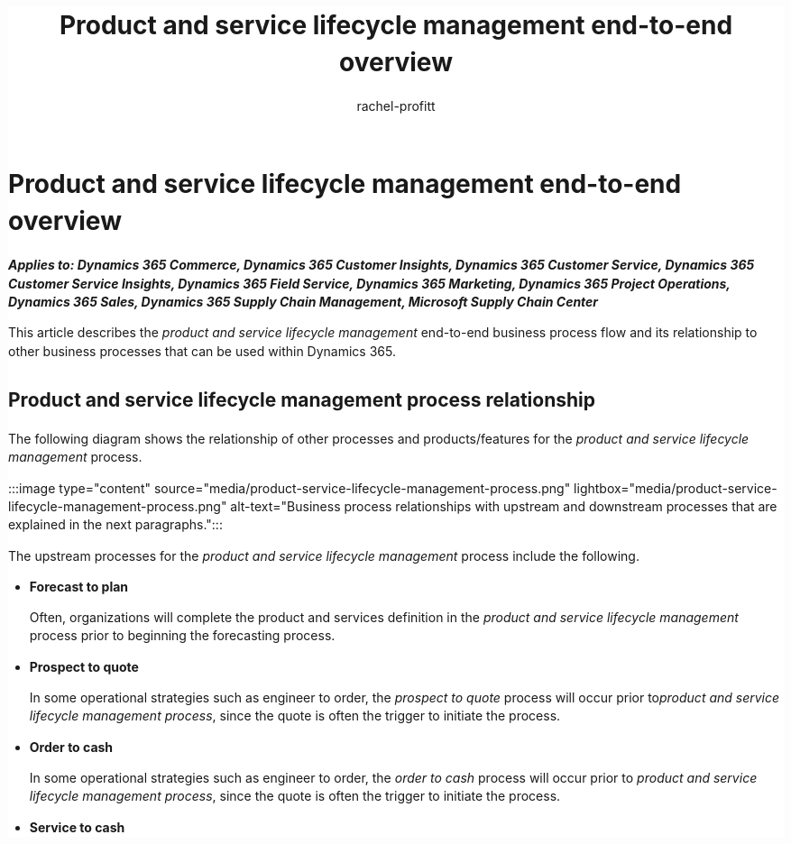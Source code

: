 ﻿---
title:  Product and service lifecycle management end-to-end overview
description: Learn about the end-to-end business process, product and service lifecycle management. This article provides a high-level flow diagram and describes the relationship with other processes in Dynamics 365 solutions.
ms.date: 04/03/2023
ms.topic: conceptual
author: rachel-profitt
ms.author: raprofit

---

# Product and service lifecycle management end-to-end overview

***Applies to: Dynamics 365 Commerce, Dynamics 365 Customer Insights, Dynamics 365 Customer Service, Dynamics 365 Customer Service Insights, Dynamics 365 Field Service, Dynamics 365 Marketing, Dynamics 365 Project Operations, Dynamics 365 Sales, Dynamics 365 Supply Chain Management, Microsoft Supply Chain Center***

This article describes the *product and service lifecycle management* end-to-end business process flow and its relationship to other business processes that can be used within Dynamics 365.

## Product and service lifecycle management process relationship

The following diagram shows the relationship of other processes and products/features for the *product and service lifecycle management* process.  

:::image type="content" source="media/product-service-lifecycle-management-process.png" lightbox="media/product-service-lifecycle-management-process.png" alt-text="Business process relationships with upstream and downstream processes that are explained in the next paragraphs.":::

The upstream processes for the *product and service lifecycle management* process include the following.

- **Forecast to plan**  

  Often, organizations will complete the product and services definition in the *product and service lifecycle management* process prior to beginning the forecasting process.

- **Prospect to quote**  

  In some operational strategies such as engineer to order, the *prospect to quote* process will occur prior to*product and service lifecycle management process*, since the quote is often the trigger to initiate the process.

- **Order to cash**  

  In some operational strategies such as engineer to order, the *order to cash* process will occur prior to *product and service lifecycle management process*, since the quote is often the trigger to initiate the process.

- **Service to cash**  
